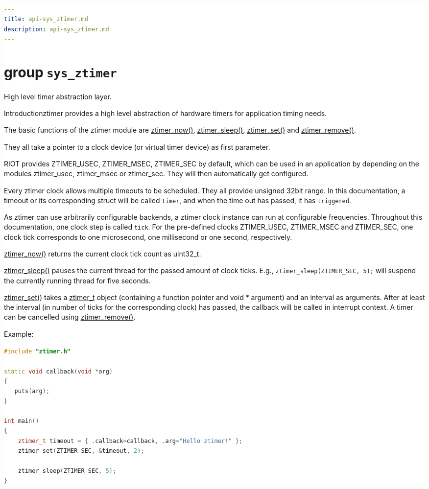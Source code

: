 ```yaml
---
title: api-sys_ztimer.md
description: api-sys_ztimer.md
---
```

# group `sys_ztimer` 

High level timer abstraction layer.

Introductionztimer provides a high level abstraction of hardware timers for application timing needs.

The basic functions of the ztimer module are [ztimer_now()](./doc/starlight-docs/src/content/docs/apidoc/api-undefined.md#group__sys__ztimer_1gabcd8174ea28626e102b40143075ed9c8), [ztimer_sleep()](./doc/starlight-docs/src/content/docs/apidoc/api-undefined.md#group__sys__ztimer_1gade98636e198f2d571c8acd861d29d360), [ztimer_set()](./doc/starlight-docs/src/content/docs/apidoc/api-undefined.md#group__sys__ztimer_1ga8934a79a89e35d58673418a1e4a2e69c) and [ztimer_remove()](./doc/starlight-docs/src/content/docs/apidoc/api-undefined.md#group__sys__ztimer_1gadf7bdfdd20c4eaa767abd39efe6d5e50).

They all take a pointer to a clock device (or virtual timer device) as first parameter.

RIOT provides ZTIMER_USEC, ZTIMER_MSEC, ZTIMER_SEC by default, which can be used in an application by depending on the modules ztimer_usec, ztimer_msec or ztimer_sec. They will then automatically get configured.

Every ztimer clock allows multiple timeouts to be scheduled. They all provide unsigned 32bit range. In this documentation, a timeout or its corresponding struct will be called `timer`, and when the time out has passed, it has `triggered`.

As ztimer can use arbitrarily configurable backends, a ztimer clock instance can run at configurable frequencies. Throughout this documentation, one clock step is called `tick`. For the pre-defined clocks ZTIMER_USEC, ZTIMER_MSEC and ZTIMER_SEC, one clock tick corresponds to one microsecond, one millisecond or one second, respectively.

[ztimer_now()](./doc/starlight-docs/src/content/docs/apidoc/api-undefined.md#group__sys__ztimer_1gabcd8174ea28626e102b40143075ed9c8) returns the current clock tick count as uint32_t.

[ztimer_sleep()](./doc/starlight-docs/src/content/docs/apidoc/api-undefined.md#group__sys__ztimer_1gade98636e198f2d571c8acd861d29d360) pauses the current thread for the passed amount of clock ticks. E.g., `ztimer_sleep(ZTIMER_SEC, 5);` will suspend the currently running thread for five seconds.

[ztimer_set()](./doc/starlight-docs/src/content/docs/apidoc/api-undefined.md#group__sys__ztimer_1ga8934a79a89e35d58673418a1e4a2e69c) takes a [ztimer_t](./doc/starlight-docs/src/content/docs/apidoc/api-sys_ztimer.md#structztimer__t) object (containing a function pointer and void * argument) and an interval as arguments. After at least the interval (in number of ticks for the corresponding clock) has passed, the callback will be called in interrupt context. A timer can be cancelled using [ztimer_remove()](./doc/starlight-docs/src/content/docs/apidoc/api-undefined.md#group__sys__ztimer_1gadf7bdfdd20c4eaa767abd39efe6d5e50).

Example:

```cpp
#include "ztimer.h"

static void callback(void *arg)
{
   puts(arg);
}

int main()
{
    ztimer_t timeout = { .callback=callback, .arg="Hello ztimer!" };
    ztimer_set(ZTIMER_SEC, &timeout, 2);

    ztimer_sleep(ZTIMER_SEC, 5);
}
```